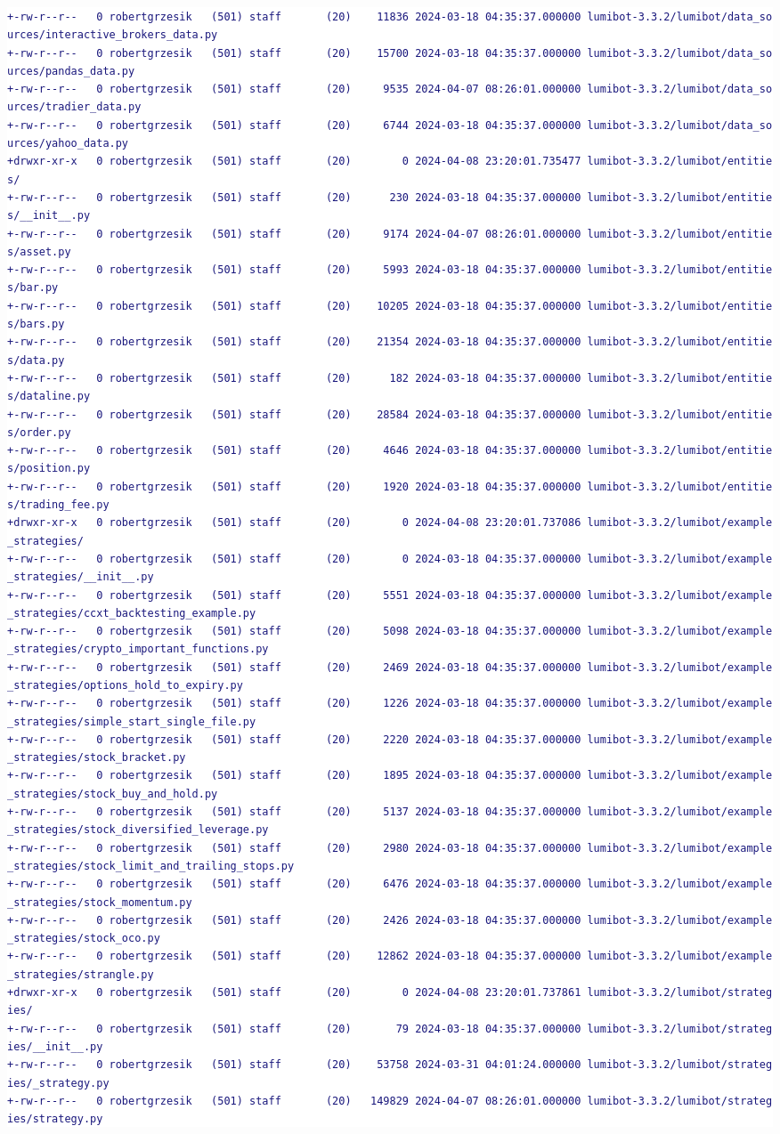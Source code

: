 ```diff
+-rw-r--r--   0 robertgrzesik   (501) staff       (20)    11836 2024-03-18 04:35:37.000000 lumibot-3.3.2/lumibot/data_sources/interactive_brokers_data.py
+-rw-r--r--   0 robertgrzesik   (501) staff       (20)    15700 2024-03-18 04:35:37.000000 lumibot-3.3.2/lumibot/data_sources/pandas_data.py
+-rw-r--r--   0 robertgrzesik   (501) staff       (20)     9535 2024-04-07 08:26:01.000000 lumibot-3.3.2/lumibot/data_sources/tradier_data.py
+-rw-r--r--   0 robertgrzesik   (501) staff       (20)     6744 2024-03-18 04:35:37.000000 lumibot-3.3.2/lumibot/data_sources/yahoo_data.py
+drwxr-xr-x   0 robertgrzesik   (501) staff       (20)        0 2024-04-08 23:20:01.735477 lumibot-3.3.2/lumibot/entities/
+-rw-r--r--   0 robertgrzesik   (501) staff       (20)      230 2024-03-18 04:35:37.000000 lumibot-3.3.2/lumibot/entities/__init__.py
+-rw-r--r--   0 robertgrzesik   (501) staff       (20)     9174 2024-04-07 08:26:01.000000 lumibot-3.3.2/lumibot/entities/asset.py
+-rw-r--r--   0 robertgrzesik   (501) staff       (20)     5993 2024-03-18 04:35:37.000000 lumibot-3.3.2/lumibot/entities/bar.py
+-rw-r--r--   0 robertgrzesik   (501) staff       (20)    10205 2024-03-18 04:35:37.000000 lumibot-3.3.2/lumibot/entities/bars.py
+-rw-r--r--   0 robertgrzesik   (501) staff       (20)    21354 2024-03-18 04:35:37.000000 lumibot-3.3.2/lumibot/entities/data.py
+-rw-r--r--   0 robertgrzesik   (501) staff       (20)      182 2024-03-18 04:35:37.000000 lumibot-3.3.2/lumibot/entities/dataline.py
+-rw-r--r--   0 robertgrzesik   (501) staff       (20)    28584 2024-03-18 04:35:37.000000 lumibot-3.3.2/lumibot/entities/order.py
+-rw-r--r--   0 robertgrzesik   (501) staff       (20)     4646 2024-03-18 04:35:37.000000 lumibot-3.3.2/lumibot/entities/position.py
+-rw-r--r--   0 robertgrzesik   (501) staff       (20)     1920 2024-03-18 04:35:37.000000 lumibot-3.3.2/lumibot/entities/trading_fee.py
+drwxr-xr-x   0 robertgrzesik   (501) staff       (20)        0 2024-04-08 23:20:01.737086 lumibot-3.3.2/lumibot/example_strategies/
+-rw-r--r--   0 robertgrzesik   (501) staff       (20)        0 2024-03-18 04:35:37.000000 lumibot-3.3.2/lumibot/example_strategies/__init__.py
+-rw-r--r--   0 robertgrzesik   (501) staff       (20)     5551 2024-03-18 04:35:37.000000 lumibot-3.3.2/lumibot/example_strategies/ccxt_backtesting_example.py
+-rw-r--r--   0 robertgrzesik   (501) staff       (20)     5098 2024-03-18 04:35:37.000000 lumibot-3.3.2/lumibot/example_strategies/crypto_important_functions.py
+-rw-r--r--   0 robertgrzesik   (501) staff       (20)     2469 2024-03-18 04:35:37.000000 lumibot-3.3.2/lumibot/example_strategies/options_hold_to_expiry.py
+-rw-r--r--   0 robertgrzesik   (501) staff       (20)     1226 2024-03-18 04:35:37.000000 lumibot-3.3.2/lumibot/example_strategies/simple_start_single_file.py
+-rw-r--r--   0 robertgrzesik   (501) staff       (20)     2220 2024-03-18 04:35:37.000000 lumibot-3.3.2/lumibot/example_strategies/stock_bracket.py
+-rw-r--r--   0 robertgrzesik   (501) staff       (20)     1895 2024-03-18 04:35:37.000000 lumibot-3.3.2/lumibot/example_strategies/stock_buy_and_hold.py
+-rw-r--r--   0 robertgrzesik   (501) staff       (20)     5137 2024-03-18 04:35:37.000000 lumibot-3.3.2/lumibot/example_strategies/stock_diversified_leverage.py
+-rw-r--r--   0 robertgrzesik   (501) staff       (20)     2980 2024-03-18 04:35:37.000000 lumibot-3.3.2/lumibot/example_strategies/stock_limit_and_trailing_stops.py
+-rw-r--r--   0 robertgrzesik   (501) staff       (20)     6476 2024-03-18 04:35:37.000000 lumibot-3.3.2/lumibot/example_strategies/stock_momentum.py
+-rw-r--r--   0 robertgrzesik   (501) staff       (20)     2426 2024-03-18 04:35:37.000000 lumibot-3.3.2/lumibot/example_strategies/stock_oco.py
+-rw-r--r--   0 robertgrzesik   (501) staff       (20)    12862 2024-03-18 04:35:37.000000 lumibot-3.3.2/lumibot/example_strategies/strangle.py
+drwxr-xr-x   0 robertgrzesik   (501) staff       (20)        0 2024-04-08 23:20:01.737861 lumibot-3.3.2/lumibot/strategies/
+-rw-r--r--   0 robertgrzesik   (501) staff       (20)       79 2024-03-18 04:35:37.000000 lumibot-3.3.2/lumibot/strategies/__init__.py
+-rw-r--r--   0 robertgrzesik   (501) staff       (20)    53758 2024-03-31 04:01:24.000000 lumibot-3.3.2/lumibot/strategies/_strategy.py
+-rw-r--r--   0 robertgrzesik   (501) staff       (20)   149829 2024-04-07 08:26:01.000000 lumibot-3.3.2/lumibot/strategies/strategy.py
```